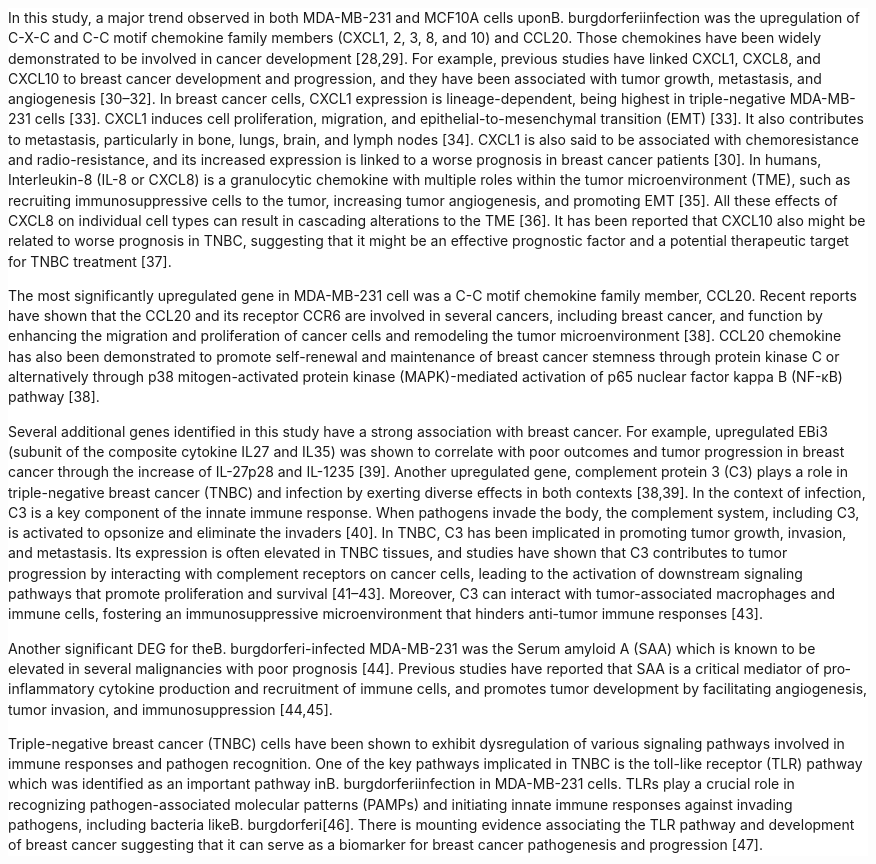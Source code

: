 In this study, a major trend observed in both MDA-MB-231 and MCF10A cells uponB. burgdorferiinfection was the upregulation of C-X-C and C-C motif chemokine family members (CXCL1, 2, 3, 8, and 10) and CCL20. Those chemokines have been widely demonstrated to be involved in cancer development [28,29]. For example, previous studies have linked CXCL1, CXCL8, and CXCL10 to breast cancer development and progression, and they have been associated with tumor growth, metastasis, and angiogenesis [30–32]. In breast cancer cells, CXCL1 expression is lineage-dependent, being highest in triple-negative MDA-MB-231 cells [33]. CXCL1 induces cell proliferation, migration, and epithelial-to-mesenchymal transition (EMT) [33]. It also contributes to metastasis, particularly in bone, lungs, brain, and lymph nodes [34]. CXCL1 is also said to be associated with chemoresistance and radio-resistance, and its increased expression is linked to a worse prognosis in breast cancer patients [30]. In humans, Interleukin-8 (IL-8 or CXCL8) is a granulocytic chemokine with multiple roles within the tumor microenvironment (TME), such as recruiting immunosuppressive cells to the tumor, increasing tumor angiogenesis, and promoting EMT [35]. All these effects of CXCL8 on individual cell types can result in cascading alterations to the TME [36]. It has been reported that CXCL10 also might be related to worse prognosis in TNBC, suggesting that it might be an effective prognostic factor and a potential therapeutic target for TNBC treatment [37].

The most significantly upregulated gene in MDA-MB-231 cell was a C-C motif chemokine family member, CCL20. Recent reports have shown that the CCL20 and its receptor CCR6 are involved in several cancers, including breast cancer, and function by enhancing the migration and proliferation of cancer cells and remodeling the tumor microenvironment [38]. CCL20 chemokine has also been demonstrated to promote self-renewal and maintenance of breast cancer stemness through protein kinase C or alternatively through p38 mitogen-activated protein kinase (MAPK)-mediated activation of p65 nuclear factor kappa B (NF-κB) pathway [38].

Several additional genes identified in this study have a strong association with breast cancer. For example, upregulated EBi3 (subunit of the composite cytokine IL27 and IL35) was shown to correlate with poor outcomes and tumor progression in breast cancer through the increase of IL-27p28 and IL-1235 [39]. Another upregulated gene, complement protein 3 (C3) plays a role in triple-negative breast cancer (TNBC) and infection by exerting diverse effects in both contexts [38,39]. In the context of infection, C3 is a key component of the innate immune response. When pathogens invade the body, the complement system, including C3, is activated to opsonize and eliminate the invaders [40]. In TNBC, C3 has been implicated in promoting tumor growth, invasion, and metastasis. Its expression is often elevated in TNBC tissues, and studies have shown that C3 contributes to tumor progression by interacting with complement receptors on cancer cells, leading to the activation of downstream signaling pathways that promote proliferation and survival [41–43]. Moreover, C3 can interact with tumor-associated macrophages and immune cells, fostering an immunosuppressive microenvironment that hinders anti-tumor immune responses [43].

Another significant DEG for theB. burgdorferi-infected MDA-MB-231 was the Serum amyloid A (SAA) which is known to be elevated in several malignancies with poor prognosis [44]. Previous studies have reported that SAA is a critical mediator of pro‐inflammatory cytokine production and recruitment of immune cells, and promotes tumor development by facilitating angiogenesis, tumor invasion, and immunosuppression [44,45].

Triple-negative breast cancer (TNBC) cells have been shown to exhibit dysregulation of various signaling pathways involved in immune responses and pathogen recognition. One of the key pathways implicated in TNBC is the toll-like receptor (TLR) pathway which was identified as an important pathway inB. burgdorferiinfection in MDA-MB-231 cells. TLRs play a crucial role in recognizing pathogen-associated molecular patterns (PAMPs) and initiating innate immune responses against invading pathogens, including bacteria likeB. burgdorferi[46]. There is mounting evidence associating the TLR pathway and development of breast cancer suggesting that it can serve as a biomarker for breast cancer pathogenesis and progression [47].
